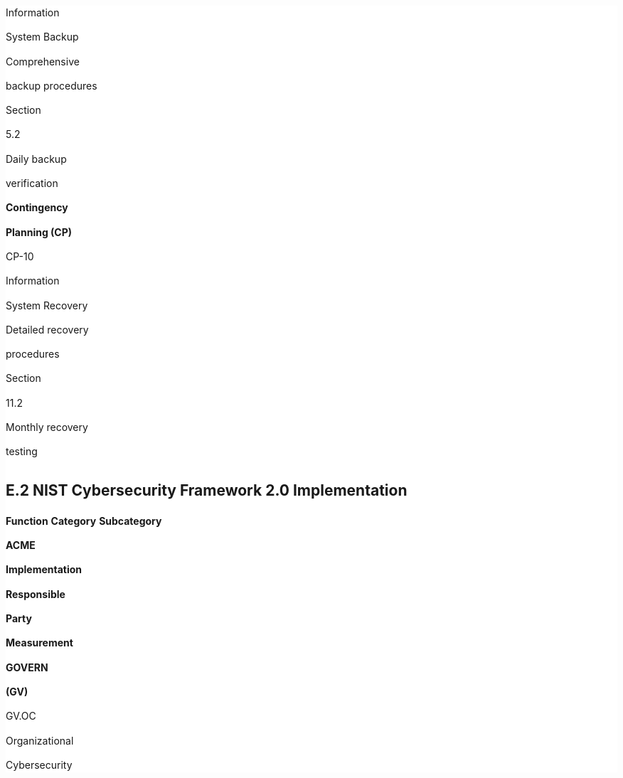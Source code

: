 Information

System Backup

Comprehensive

backup procedures

Section

5.2

Daily backup

verification

**Contingency**

**Planning (CP)**

CP-10

Information

System Recovery

Detailed recovery

procedures

Section

11.2

Monthly recovery

testing

## **E.2 NIST Cybersecurity Framework 2.0 Implementation**

**Function**
**Category**
**Subcategory**

**ACME**

**Implementation**

**Responsible**

**Party**

**Measurement**

**GOVERN**

**(GV)**

GV.OC

Organizational

Cybersecurity
